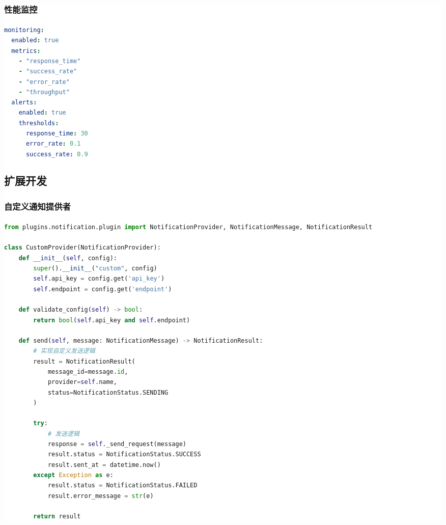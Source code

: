 ### 性能监控

```yaml
monitoring:
  enabled: true
  metrics:
    - "response_time"
    - "success_rate"
    - "error_rate"
    - "throughput"
  alerts:
    enabled: true
    thresholds:
      response_time: 30
      error_rate: 0.1
      success_rate: 0.9
```

## 扩展开发

### 自定义通知提供者

```python
from plugins.notification.plugin import NotificationProvider, NotificationMessage, NotificationResult

class CustomProvider(NotificationProvider):
    def __init__(self, config):
        super().__init__("custom", config)
        self.api_key = config.get('api_key')
        self.endpoint = config.get('endpoint')
    
    def validate_config(self) -> bool:
        return bool(self.api_key and self.endpoint)
    
    def send(self, message: NotificationMessage) -> NotificationResult:
        # 实现自定义发送逻辑
        result = NotificationResult(
            message_id=message.id,
            provider=self.name,
            status=NotificationStatus.SENDING
        )
        
        try:
            # 发送逻辑
            response = self._send_request(message)
            result.status = NotificationStatus.SUCCESS
            result.sent_at = datetime.now()
        except Exception as e:
            result.status = NotificationStatus.FAILED
            result.error_message = str(e)
        
        return result
```

